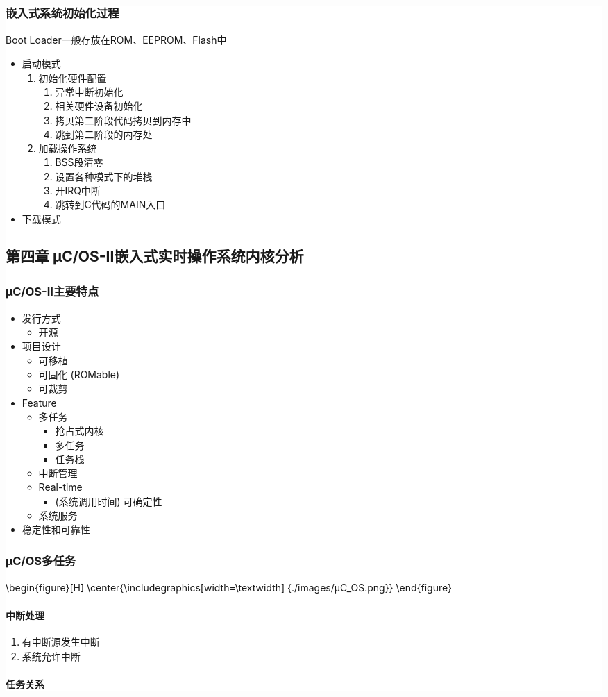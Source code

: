 ### 嵌入式系统初始化过程

Boot Loader一般存放在ROM、EEPROM、Flash中

* 启动模式
  1. 初始化硬件配置
     1. 异常中断初始化
     2. 相关硬件设备初始化
     3. 拷贝第二阶段代码拷贝到内存中
     4. 跳到第二阶段的内存处
  2. 加载操作系统
     1. BSS段清零
     2. 设置各种模式下的堆栈
     3. 开IRQ中断
     4. 跳转到C代码的MAIN入口
* 下载模式 

## 第四章 µC/OS-II嵌入式实时操作系统内核分析

### µC/OS-II主要特点

* 发行方式
  * 开源
* 项目设计
  * 可移植
  * 可固化 (ROMable)
  * 可裁剪
* Feature
  * 多任务
    * 抢占式内核
    * 多任务
    * 任务栈
  * 中断管理
  * Real-time
    * (系统调用时间) 可确定性
  * 系统服务
* 稳定性和可靠性

### µC/OS多任务

\begin{figure}[H]
  \center{\includegraphics[width=\textwidth]
  {./images/µC_OS.png}}
\end{figure}

#### 中断处理

1. 有中断源发生中断
2. 系统允许中断

#### 任务关系

